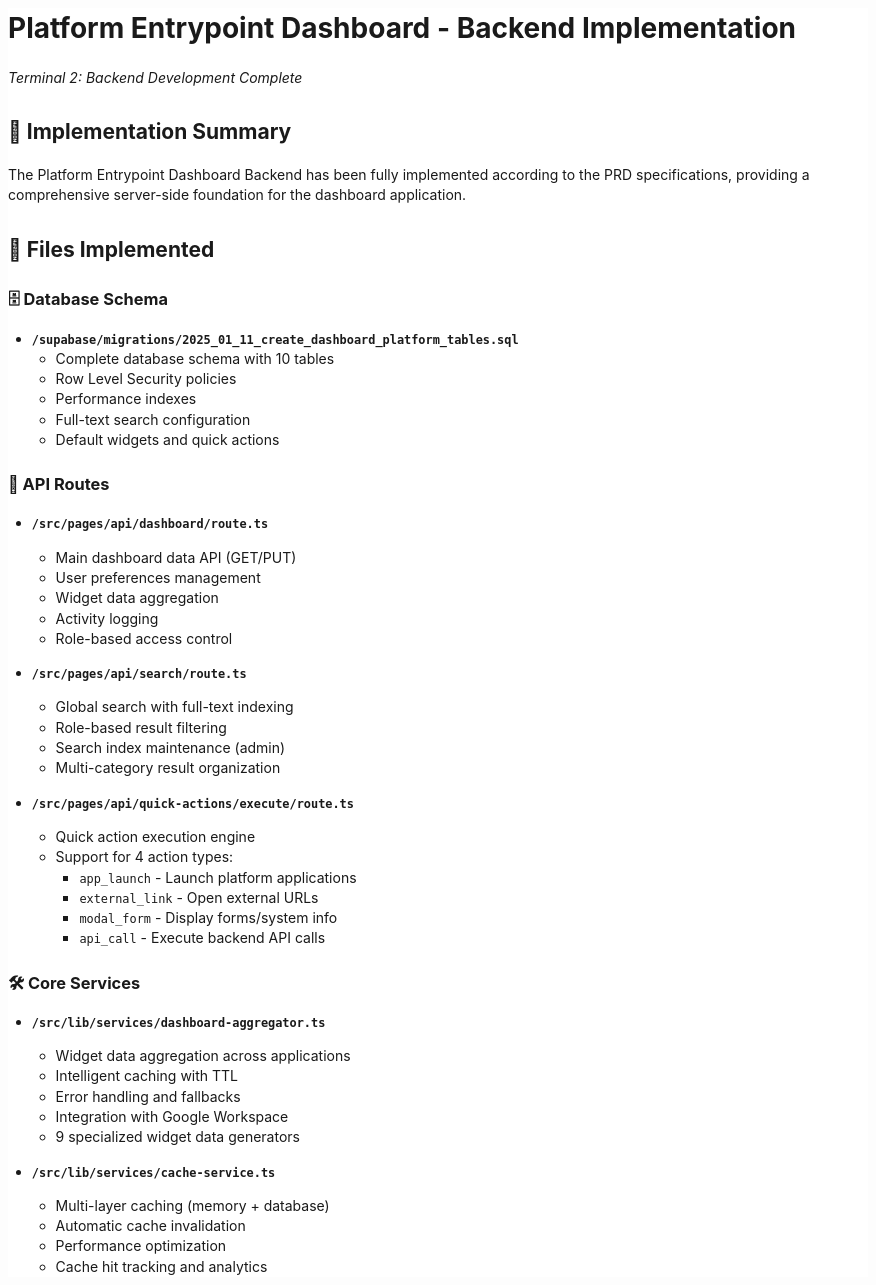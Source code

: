 # Platform Entrypoint Dashboard - Backend Implementation
*Terminal 2: Backend Development Complete*

## 🎯 Implementation Summary

The Platform Entrypoint Dashboard Backend has been fully implemented according to the PRD specifications, providing a comprehensive server-side foundation for the dashboard application.

## 📁 Files Implemented

### 🗄️ Database Schema
- **`/supabase/migrations/2025_01_11_create_dashboard_platform_tables.sql`**
  - Complete database schema with 10 tables
  - Row Level Security policies
  - Performance indexes
  - Full-text search configuration
  - Default widgets and quick actions

### 🔌 API Routes
- **`/src/pages/api/dashboard/route.ts`**
  - Main dashboard data API (GET/PUT)
  - User preferences management
  - Widget data aggregation
  - Activity logging
  - Role-based access control

- **`/src/pages/api/search/route.ts`**
  - Global search with full-text indexing
  - Role-based result filtering
  - Search index maintenance (admin)
  - Multi-category result organization

- **`/src/pages/api/quick-actions/execute/route.ts`**
  - Quick action execution engine
  - Support for 4 action types:
    - `app_launch` - Launch platform applications
    - `external_link` - Open external URLs
    - `modal_form` - Display forms/system info
    - `api_call` - Execute backend API calls

### 🛠️ Core Services
- **`/src/lib/services/dashboard-aggregator.ts`**
  - Widget data aggregation across applications
  - Intelligent caching with TTL
  - Error handling and fallbacks
  - Integration with Google Workspace
  - 9 specialized widget data generators

- **`/src/lib/services/cache-service.ts`**
  - Multi-layer caching (memory + database)
  - Automatic cache invalidation
  - Performance optimization
  - Cache hit tracking and analytics
